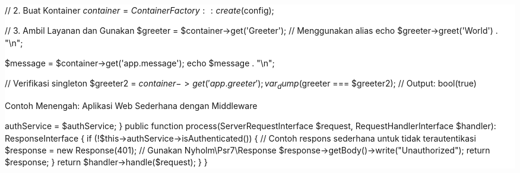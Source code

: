 // 2. Buat Kontainer
$container = ContainerFactory::create($config);

// 3. Ambil Layanan dan Gunakan
$greeter = $container->get('Greeter'); // Menggunakan alias
echo $greeter->greet('World') . "\n";

$message = $container->get('app.message');
echo $message . "\n";

// Verifikasi singleton
$greeter2 = $container->get('app.greeter');
var_dump($greeter === $greeter2); // Output: bool(true)

Contoh Menengah: Aplikasi Web Sederhana dengan Middleware
<?php

// File: src/App/Services/AuthService.php
namespace App\Services;

class AuthService {
    public function isAuthenticated(): bool {
        return (bool)($_SESSION['user_id'] ?? false);
    }
    public function login(string $userId): void {
        $_SESSION['user_id'] = $userId;
    }
    public function logout(): void {
        unset($_SESSION['user_id']);
    }
}

// File: src/App/Middleware/AuthMiddleware.php
namespace App\Middleware;

use Psr\Http\Message\ServerRequestInterface;
use Psr\Http\Message\ResponseInterface;
use Psr\Http\Server\MiddlewareInterface;
use Psr\Http\Server\RequestHandlerInterface;
use Core\Container\Attributes\Inject;
use App\Services\AuthService;
use Nyholm\Psr7\Response; // Tambahkan ini

class AuthMiddleware implements MiddlewareInterface {
    private AuthService $authService;

    public function __construct(#[Inject(AuthService::class)] AuthService $authService) {
        $this->authService = $authService;
    }

    public function process(ServerRequestInterface $request, RequestHandlerInterface $handler): ResponseInterface {
        if (!$this->authService->isAuthenticated()) {
            // Contoh respons sederhana untuk tidak terautentikasi
            $response = new Response(401); // Gunakan Nyholm\Psr7\Response
            $response->getBody()->write("Unauthorized");
            return $response;
        }
        return $handler->handle($request);
    }
}
